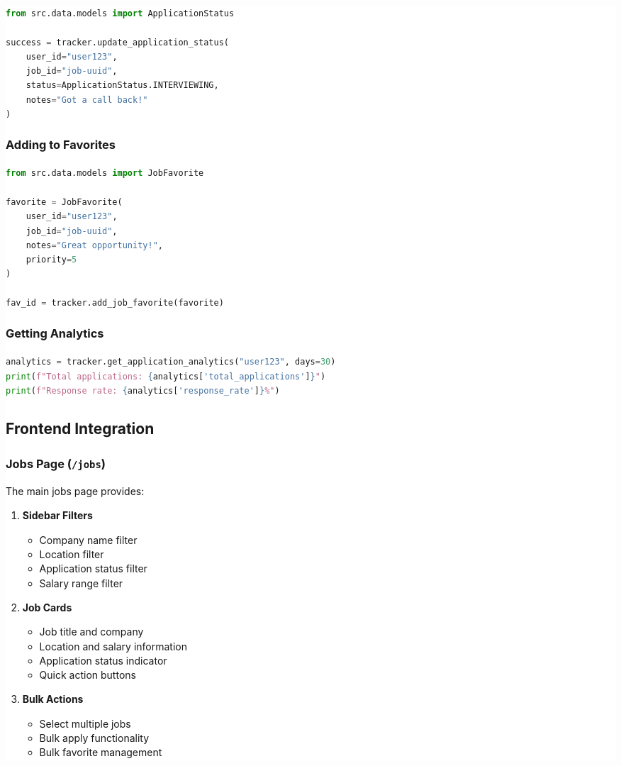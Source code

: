 ```python
from src.data.models import ApplicationStatus

success = tracker.update_application_status(
    user_id="user123",
    job_id="job-uuid",
    status=ApplicationStatus.INTERVIEWING,
    notes="Got a call back!"
)
```

### Adding to Favorites

```python
from src.data.models import JobFavorite

favorite = JobFavorite(
    user_id="user123",
    job_id="job-uuid",
    notes="Great opportunity!",
    priority=5
)

fav_id = tracker.add_job_favorite(favorite)
```

### Getting Analytics

```python
analytics = tracker.get_application_analytics("user123", days=30)
print(f"Total applications: {analytics['total_applications']}")
print(f"Response rate: {analytics['response_rate']}%")
```

## Frontend Integration

### Jobs Page (`/jobs`)

The main jobs page provides:

1. **Sidebar Filters**
   - Company name filter
   - Location filter
   - Application status filter
   - Salary range filter

2. **Job Cards**
   - Job title and company
   - Location and salary information
   - Application status indicator
   - Quick action buttons

3. **Bulk Actions**
   - Select multiple jobs
   - Bulk apply functionality
   - Bulk favorite management
